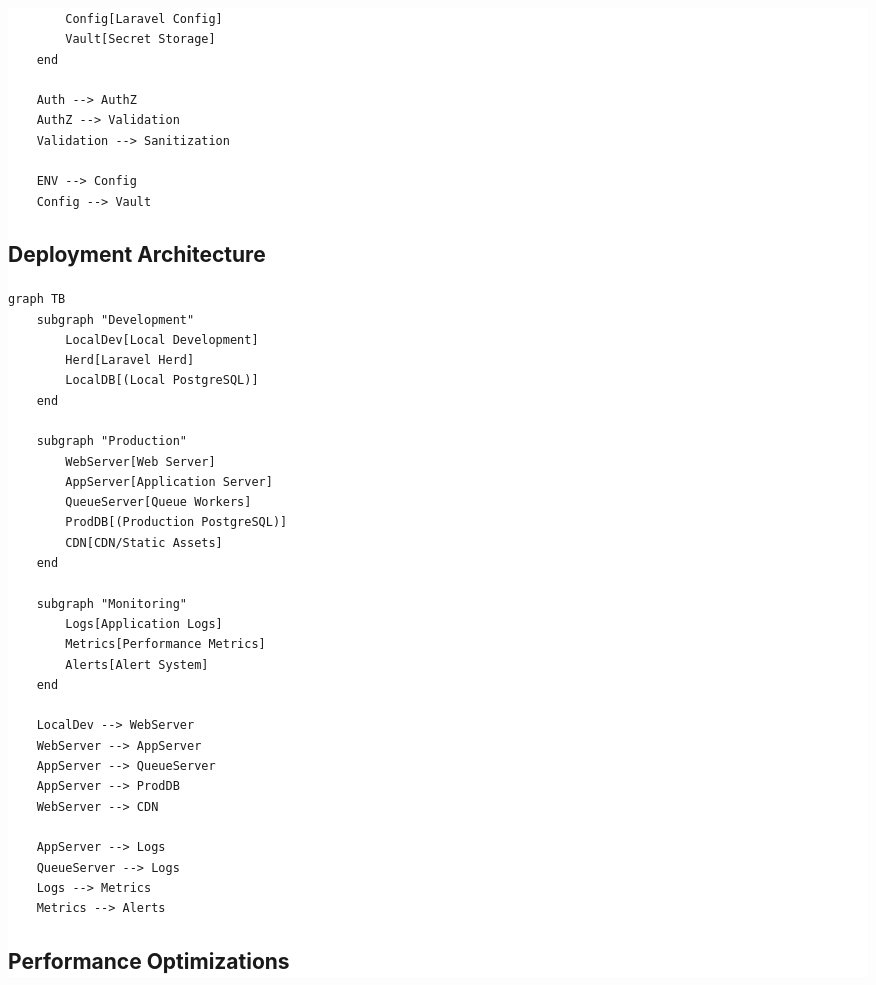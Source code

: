 ```mermaid
        Config[Laravel Config]
        Vault[Secret Storage]
    end

    Auth --> AuthZ
    AuthZ --> Validation
    Validation --> Sanitization
    
    ENV --> Config
    Config --> Vault
```

## Deployment Architecture

```mermaid
graph TB
    subgraph "Development"
        LocalDev[Local Development]
        Herd[Laravel Herd]
        LocalDB[(Local PostgreSQL)]
    end

    subgraph "Production"
        WebServer[Web Server]
        AppServer[Application Server]
        QueueServer[Queue Workers]
        ProdDB[(Production PostgreSQL)]
        CDN[CDN/Static Assets]
    end

    subgraph "Monitoring"
        Logs[Application Logs]
        Metrics[Performance Metrics]
        Alerts[Alert System]
    end

    LocalDev --> WebServer
    WebServer --> AppServer
    AppServer --> QueueServer
    AppServer --> ProdDB
    WebServer --> CDN
    
    AppServer --> Logs
    QueueServer --> Logs
    Logs --> Metrics
    Metrics --> Alerts
```

## Performance Optimizations
